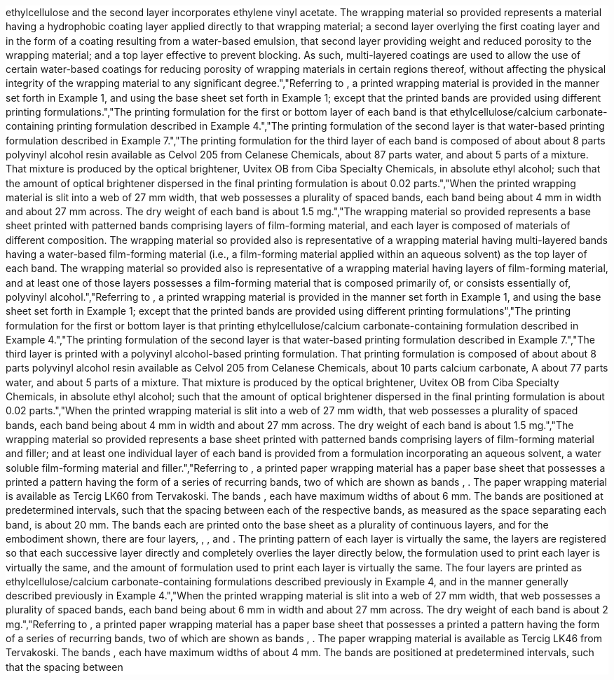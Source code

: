 ethylcellulose and the second layer incorporates ethylene vinyl acetate. The wrapping material so provided represents a material having a hydrophobic coating layer applied directly to that wrapping material; a second layer overlying the first coating layer and in the form of a coating resulting from a water-based emulsion, that second layer providing weight and reduced porosity to the wrapping material; and a top layer effective to prevent blocking. As such, multi-layered coatings are used to allow the use of certain water-based coatings for reducing porosity of wrapping materials in certain regions thereof, without affecting the physical integrity of the wrapping material to any significant degree.","Referring to , a printed wrapping material  is provided in the manner set forth in Example 1, and using the base sheet set forth in Example 1; except that the printed bands are provided using different printing formulations.","The printing formulation for the first or bottom layer of each band is that ethylcellulose\/calcium carbonate-containing printing formulation described in Example 4.","The printing formulation of the second layer is that water-based printing formulation described in Example 7.","The printing formulation for the third layer of each band is composed of about about 8 parts polyvinyl alcohol resin available as Celvol 205 from Celanese Chemicals, about 87 parts water, and about 5 parts of a mixture. That mixture is produced by the optical brightener, Uvitex OB from Ciba Specialty Chemicals, in absolute ethyl alcohol; such that the amount of optical brightener dispersed in the final printing formulation is about 0.02 parts.","When the printed wrapping material is slit into a web of 27 mm width, that web possesses a plurality of spaced bands, each band being about 4 mm in width and about 27 mm across. The dry weight of each band is about 1.5 mg.","The wrapping material so provided represents a base sheet printed with patterned bands comprising layers of film-forming material, and each layer is composed of materials of different composition. The wrapping material so provided also is representative of a wrapping material having multi-layered bands having a water-based film-forming material (i.e., a film-forming material applied within an aqueous solvent) as the top layer of each band. The wrapping material so provided also is representative of a wrapping material having layers of film-forming material, and at least one of those layers possesses a film-forming material that is composed primarily of, or consists essentially of, polyvinyl alcohol.","Referring to , a printed wrapping material  is provided in the manner set forth in Example 1, and using the base sheet set forth in Example 1; except that the printed bands are provided using different printing formulations","The printing formulation for the first or bottom layer is that printing ethylcellulose\/calcium carbonate-containing formulation described in Example 4.","The printing formulation of the second layer is that water-based printing formulation described in Example 7.","The third layer is printed with a polyvinyl alcohol-based printing formulation. That printing formulation is composed of about about 8 parts polyvinyl alcohol resin available as Celvol 205 from Celanese Chemicals, about 10 parts calcium carbonate, A about 77 parts water, and about 5 parts of a mixture. That mixture is produced by the optical brightener, Uvitex OB from Ciba Specialty Chemicals, in absolute ethyl alcohol; such that the amount of optical brightener dispersed in the final printing formulation is about 0.02 parts.","When the printed wrapping material is slit into a web of 27 mm width, that web possesses a plurality of spaced bands, each band being about 4 mm in width and about 27 mm across. The dry weight of each band is about 1.5 mg.","The wrapping material so provided represents a base sheet printed with patterned bands comprising layers of film-forming material and filler; and at least one individual layer of each band is provided from a formulation incorporating an aqueous solvent, a water soluble film-forming material and filler.","Referring to , a printed paper wrapping material  has a paper base sheet  that possesses a printed a pattern having the form of a series of recurring bands, two of which are shown as bands , . The paper wrapping material is available as Tercig LK60 from Tervakoski. The bands ,  each have maximum widths of about 6 mm. The bands are positioned at predetermined intervals, such that the spacing between each of the respective bands, as measured as the space separating each band, is about 20 mm. The bands each are printed onto the base sheet as a plurality of continuous layers, and for the embodiment shown, there are four layers, , ,  and . The printing pattern of each layer is virtually the same, the layers are registered so that each successive layer directly and completely overlies the layer directly below, the formulation used to print each layer is virtually the same, and the amount of formulation used to print each layer is virtually the same. The four layers are printed as ethylcellulose\/calcium carbonate-containing formulations described previously in Example 4, and in the manner generally described previously in Example 4.","When the printed wrapping material is slit into a web of 27 mm width, that web possesses a plurality of spaced bands, each band being about 6 mm in width and about 27 mm across. The dry weight of each band is about 2 mg.","Referring to , a printed paper wrapping material  has a paper base sheet  that possesses a printed a pattern having the form of a series of recurring bands, two of which are shown as bands , . The paper wrapping material is available as Tercig LK46 from Tervakoski. The bands ,  each have maximum widths of about 4 mm. The bands are positioned at predetermined intervals, such that the spacing between